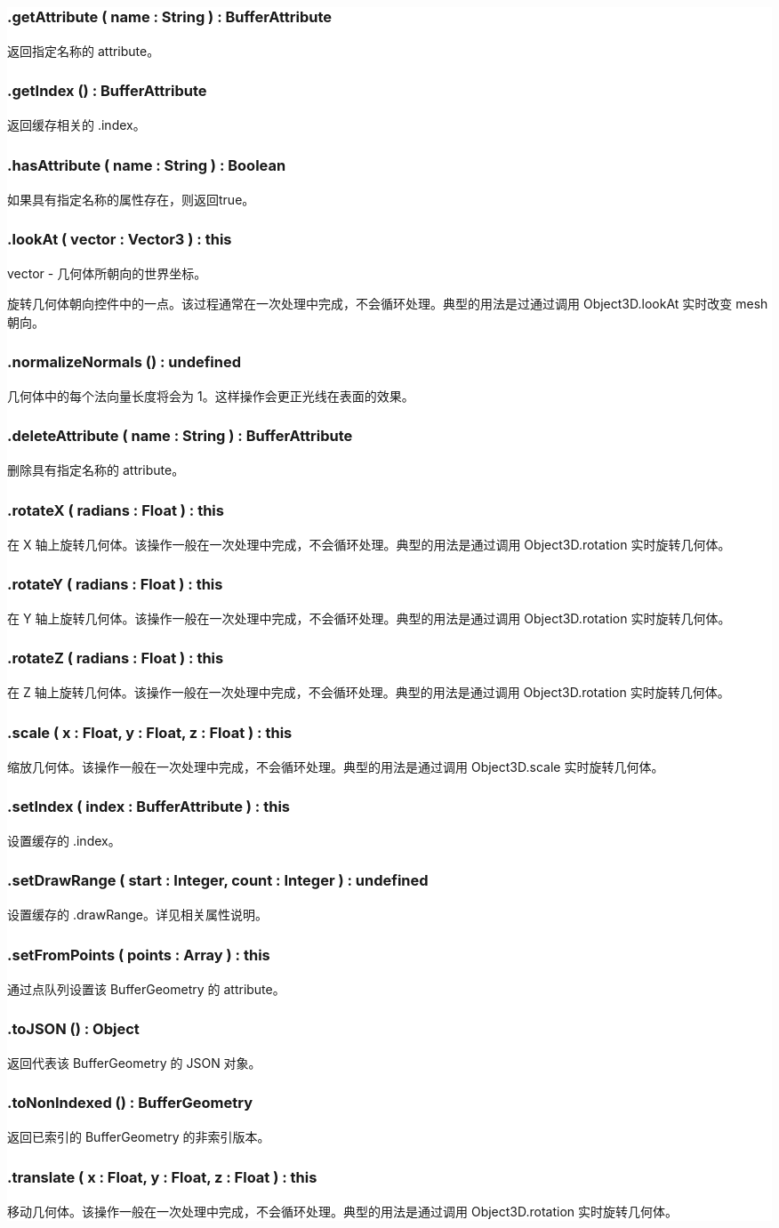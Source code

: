 ### .getAttribute ( name : String ) : BufferAttribute

返回指定名称的 attribute。

### .getIndex () : BufferAttribute

返回缓存相关的 .index。

### .hasAttribute ( name : String ) : Boolean

如果具有指定名称的属性存在，则返回true。

### .lookAt ( vector : Vector3 ) : this

vector - 几何体所朝向的世界坐标。

旋转几何体朝向控件中的一点。该过程通常在一次处理中完成，不会循环处理。典型的用法是过通过调用 Object3D.lookAt 实时改变 mesh 朝向。

### .normalizeNormals () : undefined

几何体中的每个法向量长度将会为 1。这样操作会更正光线在表面的效果。

### .deleteAttribute ( name : String ) : BufferAttribute

删除具有指定名称的 attribute。

### .rotateX ( radians : Float ) : this

在 X 轴上旋转几何体。该操作一般在一次处理中完成，不会循环处理。典型的用法是通过调用 Object3D.rotation 实时旋转几何体。

### .rotateY ( radians : Float ) : this

在 Y 轴上旋转几何体。该操作一般在一次处理中完成，不会循环处理。典型的用法是通过调用 Object3D.rotation 实时旋转几何体。

### .rotateZ ( radians : Float ) : this

在 Z 轴上旋转几何体。该操作一般在一次处理中完成，不会循环处理。典型的用法是通过调用 Object3D.rotation 实时旋转几何体。

### .scale ( x : Float, y : Float, z : Float ) : this

缩放几何体。该操作一般在一次处理中完成，不会循环处理。典型的用法是通过调用 Object3D.scale 实时旋转几何体。

### .setIndex ( index : BufferAttribute ) : this

设置缓存的 .index。

### .setDrawRange ( start : Integer, count : Integer ) : undefined

设置缓存的 .drawRange。详见相关属性说明。

### .setFromPoints ( points : Array ) : this

通过点队列设置该 BufferGeometry 的 attribute。

### .toJSON () : Object

返回代表该 BufferGeometry 的 JSON 对象。

### .toNonIndexed () : BufferGeometry

返回已索引的 BufferGeometry 的非索引版本。

### .translate ( x : Float, y : Float, z : Float ) : this

移动几何体。该操作一般在一次处理中完成，不会循环处理。典型的用法是通过调用 Object3D.rotation 实时旋转几何体。
